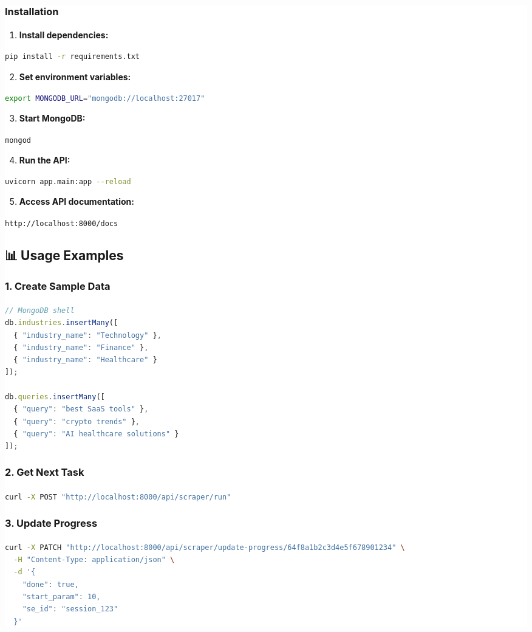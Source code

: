 ### Installation

1. **Install dependencies:**
```bash
pip install -r requirements.txt
```

2. **Set environment variables:**
```bash
export MONGODB_URL="mongodb://localhost:27017"
```

3. **Start MongoDB:**
```bash
mongod
```

4. **Run the API:**
```bash
uvicorn app.main:app --reload
```

5. **Access API documentation:**
```
http://localhost:8000/docs
```

## 📊 Usage Examples

### 1. Create Sample Data

```javascript
// MongoDB shell
db.industries.insertMany([
  { "industry_name": "Technology" },
  { "industry_name": "Finance" },
  { "industry_name": "Healthcare" }
]);

db.queries.insertMany([
  { "query": "best SaaS tools" },
  { "query": "crypto trends" },
  { "query": "AI healthcare solutions" }
]);
```

### 2. Get Next Task

```bash
curl -X POST "http://localhost:8000/api/scraper/run"
```

### 3. Update Progress

```bash
curl -X PATCH "http://localhost:8000/api/scraper/update-progress/64f8a1b2c3d4e5f678901234" \
  -H "Content-Type: application/json" \
  -d '{
    "done": true,
    "start_param": 10,
    "se_id": "session_123"
  }'
```
